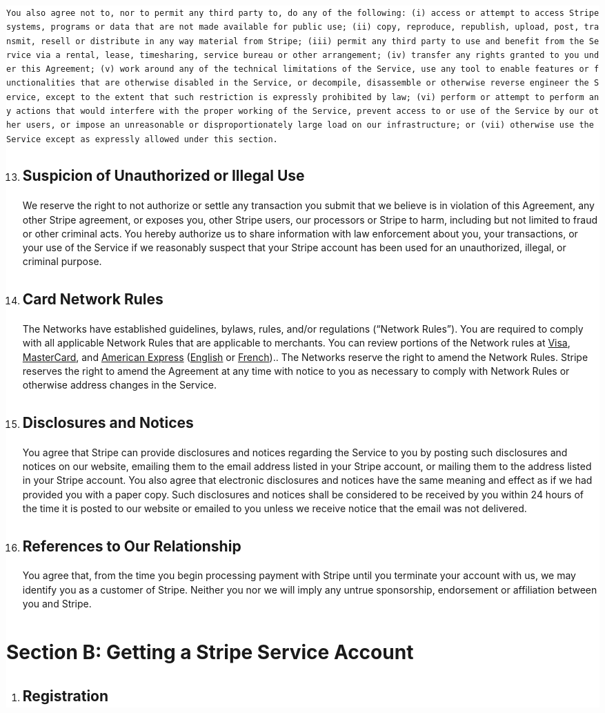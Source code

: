 	You also agree not to, nor to permit any third party to, do any of the following: (i) access or attempt to access Stripe systems, programs or data that are not made available for public use; (ii) copy, reproduce, republish, upload, post, transmit, resell or distribute in any way material from Stripe; (iii) permit any third party to use and benefit from the Service via a rental, lease, timesharing, service bureau or other arrangement; (iv) transfer any rights granted to you under this Agreement; (v) work around any of the technical limitations of the Service, use any tool to enable features or functionalities that are otherwise disabled in the Service, or decompile, disassemble or otherwise reverse engineer the Service, except to the extent that such restriction is expressly prohibited by law; (vi) perform or attempt to perform any actions that would interfere with the proper working of the Service, prevent access to or use of the Service by our other users, or impose an unreasonable or disproportionately large load on our infrastructure; or (vii) otherwise use the Service except as expressly allowed under this section.

13. ## Suspicion of Unauthorized or Illegal Use

	We reserve the right to not authorize or settle any transaction you submit that we believe is in violation of this Agreement, any other Stripe agreement, or exposes you, other Stripe users, our processors or Stripe to harm, including but not limited to fraud or other criminal acts. You hereby authorize us to share information with law enforcement about you, your transactions, or your use of the Service if we reasonably suspect that your Stripe account has been used for an unauthorized, illegal, or criminal purpose.

14. ## Card Network Rules

	The Networks have established guidelines, bylaws, rules, and/or regulations (“Network Rules”). You are required to comply with all applicable Network Rules that are applicable to merchants. You can review portions of the Network rules at <a href="http://usa.visa.com/merchants/operations/op_regulations.html">Visa</a>, <a href="http://www.mastercard.com/us/merchant/support/rules.html">MasterCard</a>, and <a href="https://www260.americanexpress.com/merchant/singlevoice/CANADA/FrontServlet?request_type=ca_merchpolicy&pg_nm=enmerchpolicy&loc=en_CA">American Express</a> (<a href="https://www260.americanexpress.com/merchant/singlevoice/singlevoiceflash/CA/pdffiles/Eng/Can_RefGuide_En.pdf">English</a> or
	<a href="https://www260.americanexpress.com/merchant/singlevoice/singlevoiceflash/CA/pdffiles/Fr/Can_RefGuide_Fr.pdf">French</a>).. The Networks reserve the right to amend the Network Rules. Stripe reserves the right to amend the Agreement at any time with notice to you as necessary to comply with Network Rules or otherwise address changes in the Service.

15. ## Disclosures and Notices

	You agree that Stripe can provide disclosures and notices regarding the Service to you by posting such disclosures and notices on our website, emailing them to the email address listed in your Stripe account, or mailing them to the address listed in your Stripe account. You also agree that electronic disclosures and notices have the same meaning and effect as if we had provided you with a paper copy. Such disclosures and notices shall be considered to be received by you within 24 hours of the time it is posted to our website or emailed to you unless we receive notice that the email was not delivered.

16. ## References to Our Relationship

	You agree that, from the time you begin processing payment with Stripe until you terminate your account with us, we may identify you as a customer of Stripe.   Neither you nor we will imply any untrue sponsorship, endorsement or affiliation between you and Stripe.

<h1 id="section_b">Section B: Getting a Stripe Service Account</h1>

1. ## Registration
